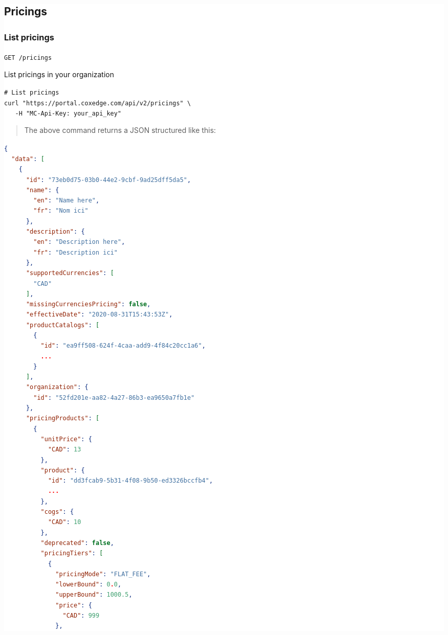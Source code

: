 ## Pricings



### List pricings

`GET /pricings`

List pricings in your organization

```shell
# List pricings
curl "https://portal.coxedge.com/api/v2/pricings" \
   -H "MC-Api-Key: your_api_key"
```

> The above command returns a JSON structured like this:

```json
{
  "data": [
    {
      "id": "73eb0d75-03b0-44e2-9cbf-9ad25dff5da5",
      "name": {
        "en": "Name here",
        "fr": "Nom ici"
      },
      "description": {
        "en": "Description here",
        "fr": "Description ici"
      },
      "supportedCurrencies": [
        "CAD"
      ],
      "missingCurrenciesPricing": false,
      "effectiveDate": "2020-08-31T15:43:53Z",
      "productCatalogs": [
        {
          "id": "ea9ff508-624f-4caa-add9-4f84c20cc1a6",
          ...
        }
      ],
      "organization": {
        "id": "52fd201e-aa82-4a27-86b3-ea9650a7fb1e"
      },
      "pricingProducts": [
        {
          "unitPrice": {
            "CAD": 13
          },
          "product": {
            "id": "dd3fcab9-5b31-4f08-9b50-ed3326bccfb4",
            ...
          },
          "cogs": {
            "CAD": 10
          },
          "deprecated": false,
          "pricingTiers": [
            {
              "pricingMode": "FLAT_FEE",
              "lowerBound": 0.0,
              "upperBound": 1000.5,
              "price": {
                "CAD": 999
              },
```